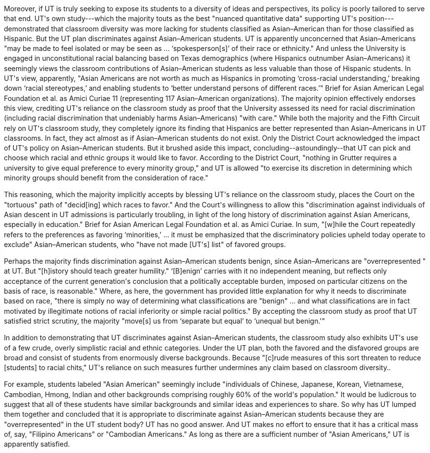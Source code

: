 Moreover, if UT is truly seeking to expose its students to a diversity of ideas and perspectives, its policy is poorly tailored to serve that end. UT's own study---which the majority touts as the best "nuanced quantitative data" supporting UT's position---demonstrated that classroom diversity was more lacking for students classified as Asian–American than for those classified as Hispanic. But the UT plan discriminates against Asian–American students. UT is apparently unconcerned that Asian–Americans "may be made to feel isolated or may be seen as ... ‘spokesperson[s]’ of their race or ethnicity."  And unless the University is engaged in unconstitutional racial balancing based on Texas demographics (where Hispanics outnumber Asian–Americans) it seemingly views the classroom contributions of Asian–American students as less valuable than those of Hispanic students. In UT's view, apparently, "Asian Americans are not worth as much as Hispanics in promoting ‘cross-racial understanding,’ breaking down ‘racial stereotypes,’ and enabling students to ‘better understand persons of different races.’" Brief for Asian American Legal Foundation et al. as Amici Curiae 11 (representing 117 Asian–American organizations). The majority opinion effectively endorses this view, crediting UT's reliance on the classroom study as proof that the University assessed its need for racial discrimination (including racial discrimination that undeniably harms Asian–Americans) "with care."
While both the majority and the Fifth Circuit rely on UT's classroom study, they completely ignore its finding that Hispanics are better represented than Asian–Americans in UT classrooms. In fact, they act almost as if Asian–American students do not exist.  Only the District Court acknowledged the impact of UT's policy on Asian–American students. But it brushed aside this impact, concluding--astoundingly--that UT can pick and choose which racial and ethnic groups it would like to favor. According to the District Court, "nothing in Grutter requires a university to give equal preference to every minority group," and UT is allowed "to exercise its discretion in determining which minority groups should benefit from the consideration of race." 

This reasoning, which the majority implicitly accepts by blessing UT's reliance on the classroom study, places the Court on the "tortuous" path of "decid[ing] which races to favor." And the Court's willingness to allow this "discrimination against individuals of Asian descent in UT admissions is particularly troubling, in light of the long history of discrimination against Asian Americans, especially in education." Brief for Asian American Legal Foundation et al. as Amici Curiae. In sum, "[w]hile the Court repeatedly refers to the preferences as favoring ‘minorities,’ ... it must be emphasized that the discriminatory policies upheld today operate to exclude" Asian–American students, who "have not made [UT's] list" of favored groups. 

Perhaps the majority finds discrimination against Asian–American students benign, since Asian–Americans are "overrepresented " at UT. But "[h]istory should teach greater humility." ‘[B]enign’ carries with it no independent meaning, but reflects only acceptance of the current generation's conclusion that a politically acceptable burden, imposed on particular citizens on the basis of race, is reasonable." Where, as here, the government has provided little explanation for why it needs to discriminate based on race, "there is simply no way of determining what classifications are "benign" ... and what classifications are in fact motivated by illegitimate notions of racial inferiority or simple racial politics." By accepting the classroom study as proof that UT satisfied strict scrutiny, the majority "move[s] us from ‘separate but equal’ to ‘unequal but benign.'" 

In addition to demonstrating that UT discriminates against Asian–American students, the classroom study also exhibits UT's use of a few crude, overly simplistic racial and ethnic categories. Under the UT plan, both the favored and the disfavored groups are broad and consist of students from enormously diverse backgrounds.  Because "[c]rude measures of this sort threaten to reduce [students] to racial chits," UT's reliance on such measures further undermines any claim based on classroom diversity..

For example, students labeled "Asian American" seemingly include "individuals of Chinese, Japanese, Korean, Vietnamese, Cambodian, Hmong, Indian and other backgrounds comprising roughly 60% of the world's population." It would be ludicrous to suggest that all of these students have similar backgrounds and similar ideas and experiences to share. So why has UT lumped them together and concluded that it is appropriate to discriminate against Asian–American students because they are "overrepresented" in the UT student body? UT has no good answer. And UT makes no effort to ensure that it has a critical mass of, say, "Filipino Americans" or "Cambodian Americans." As long as there are a sufficient number of "Asian Americans," UT is apparently satisfied.

